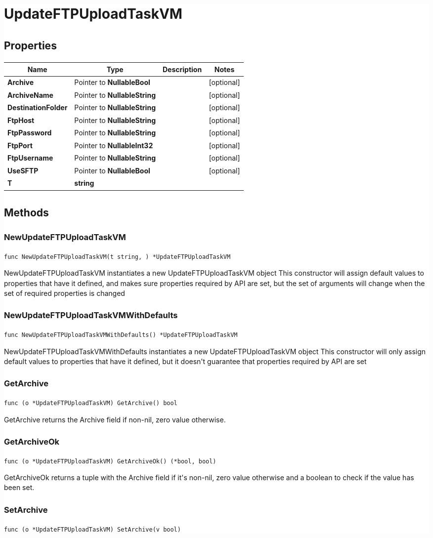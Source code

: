 # UpdateFTPUploadTaskVM

## Properties

Name | Type | Description | Notes
------------ | ------------- | ------------- | -------------
**Archive** | Pointer to **NullableBool** |  | [optional] 
**ArchiveName** | Pointer to **NullableString** |  | [optional] 
**DestinationFolder** | Pointer to **NullableString** |  | [optional] 
**FtpHost** | Pointer to **NullableString** |  | [optional] 
**FtpPassword** | Pointer to **NullableString** |  | [optional] 
**FtpPort** | Pointer to **NullableInt32** |  | [optional] 
**FtpUsername** | Pointer to **NullableString** |  | [optional] 
**UseSFTP** | Pointer to **NullableBool** |  | [optional] 
**T** | **string** |  | 

## Methods

### NewUpdateFTPUploadTaskVM

`func NewUpdateFTPUploadTaskVM(t string, ) *UpdateFTPUploadTaskVM`

NewUpdateFTPUploadTaskVM instantiates a new UpdateFTPUploadTaskVM object
This constructor will assign default values to properties that have it defined,
and makes sure properties required by API are set, but the set of arguments
will change when the set of required properties is changed

### NewUpdateFTPUploadTaskVMWithDefaults

`func NewUpdateFTPUploadTaskVMWithDefaults() *UpdateFTPUploadTaskVM`

NewUpdateFTPUploadTaskVMWithDefaults instantiates a new UpdateFTPUploadTaskVM object
This constructor will only assign default values to properties that have it defined,
but it doesn't guarantee that properties required by API are set

### GetArchive

`func (o *UpdateFTPUploadTaskVM) GetArchive() bool`

GetArchive returns the Archive field if non-nil, zero value otherwise.

### GetArchiveOk

`func (o *UpdateFTPUploadTaskVM) GetArchiveOk() (*bool, bool)`

GetArchiveOk returns a tuple with the Archive field if it's non-nil, zero value otherwise
and a boolean to check if the value has been set.

### SetArchive

`func (o *UpdateFTPUploadTaskVM) SetArchive(v bool)`
